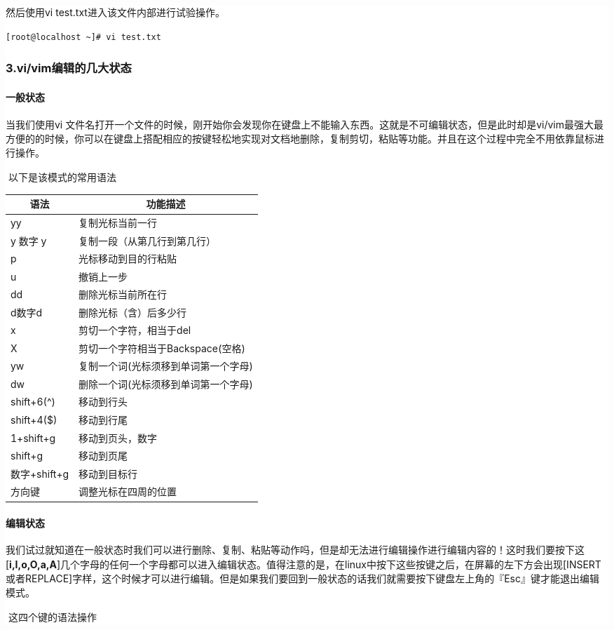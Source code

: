 然后使用vi test.txt进入该文件内部进行试验操作。

```
[root@localhost ~]# vi test.txt
```

### 3.vi/vim编辑的几大状态

#### 一般状态

当我们使用vi 文件名打开一个文件的时候，刚开始你会发现你在键盘上不能输入东西。这就是不可编辑状态，但是此时却是vi/vim最强大最方便的的时候，你可以在键盘上搭配相应的按键轻松地实现对文档地删除，复制剪切，粘贴等功能。并且在这个过程中完全不用依靠鼠标进行操作。

​         以下是该模式的常用语法

   

| 语法         | 功能描述                             |
| ------------ | ------------------------------------ |
| yy           | 复制光标当前一行                     |
| y 数字 y     | 复制一段（从第几行到第几行）         |
| p            | 光标移动到目的行粘贴                 |
| u            | 撤销上一步                           |
| dd           | 删除光标当前所在行                   |
| d数字d       | 删除光标（含）后多少行               |
| x            | 剪切一个字符，相当于del              |
| X            | 剪切一个字符相当于Backspace(空格)    |
| yw           | 复制一个词(光标须移到单词第一个字母) |
| dw           | 删除一个词(光标须移到单词第一个字母) |
| shift+6(^)   | 移动到行头                           |
| shift+4($)   | 移动到行尾                           |
| 1+shift+g    | 移动到页头，数字                     |
| shift+g      | 移动到页尾                           |
| 数字+shift+g | 移动到目标行                         |
| 方向键       | 调整光标在四周的位置                 |

####   编辑状态

我们试过就知道在一般状态时我们可以进行删除、复制、粘贴等动作吗，但是却无法进行编辑操作进行编辑内容的！这时我们要按下这[**i,I,o,O,a,A**]几个字母的任何一个字母都可以进入编辑状态。值得注意的是，在linux中按下这些按键之后，在屏幕的左下方会出现[INSERT或者REPLACE]字样，这个时候才可以进行编辑。但是如果我们要回到一般状态的话我们就需要按下键盘左上角的『Esc』键才能退出编辑模式。

​          这四个键的语法操作
